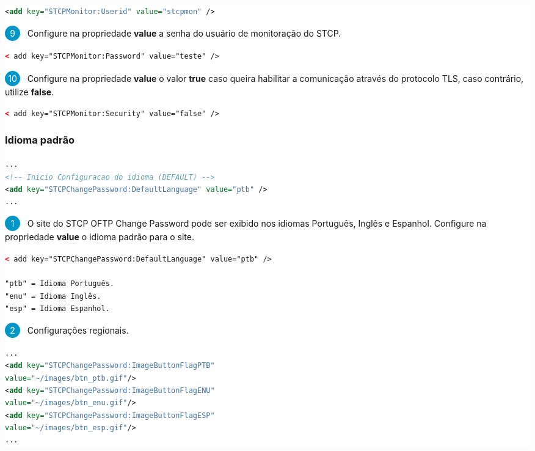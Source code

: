 ```xml {filename="web.config"}
<add key="STCPMonitor:Userid" value="stcpmon" />
```

<span style="display:inline-block; width: 25px; height: 25px; border-radius: 50%; background-color: #0095C7; color: white; text-align: center; line-height: 25px; font-size: 14px;">9</span> &nbsp; Configure na propriedade **value** a senha do usuário de monitoração do STCP.

```xml {filename="web.config"}
< add key="STCPMonitor:Password" value="teste" />
```

<span style="display:inline-block; width: 25px; height: 25px; border-radius: 50%; background-color: #0095C7; color: white; text-align: center; line-height: 25px; font-size: 14px;">10</span> &nbsp; Configure na propriedade **value** o valor **true** caso queira habilitar a comunicação através do protocolo TLS, caso contrário, utilize **false**.

```xml {filename="web.config"}
< add key="STCPMonitor:Security" value="false" />
```


### Idioma padrão

```xml {filename="web.config"}
...
<!-- Inicio Configuracao do idioma (DEFAULT) -->
<add key="STCPChangePassword:DefaultLanguage" value="ptb" />
...
```

<span style="display:inline-block; width: 25px; height: 25px; border-radius: 50%; background-color: #0095C7; color: white; text-align: center; line-height: 25px; font-size: 14px;">1</span> &nbsp; O site do STCP OFTP Change Password pode ser exibido nos idiomas Português, Inglês e Espanhol. Configure na propriedade **value** o idioma padrão para o site.

```xml {filename="web.config"}
< add key="STCPChangePassword:DefaultLanguage" value="ptb" />

"ptb" = Idioma Português.
"enu" = Idioma Inglês.
"esp" = Idioma Espanhol.
```
<span style="display:inline-block; width: 25px; height: 25px; border-radius: 50%; background-color: #0095C7; color: white; text-align: center; line-height: 25px; font-size: 14px;">2</span> &nbsp; Configurações regionais.

```xml {filename="web.config"}
...
<add key="STCPChangePassword:ImageButtonFlagPTB"
value="~/images/btn_ptb.gif"/>
<add key="STCPChangePassword:ImageButtonFlagENU"
value="~/images/btn_enu.gif"/>
<add key="STCPChangePassword:ImageButtonFlagESP"
value="~/images/btn_esp.gif"/>
...
```
